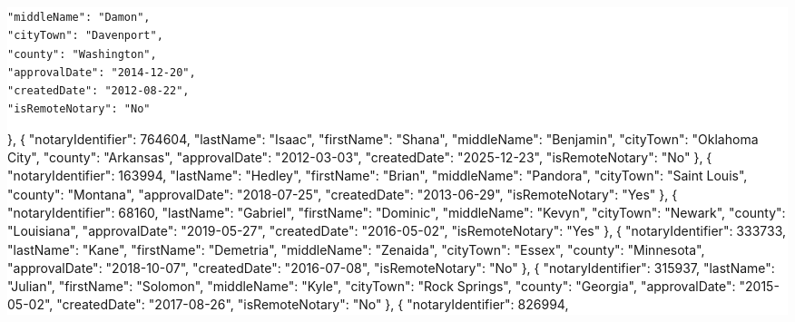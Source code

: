     "middleName": "Damon",
    "cityTown": "Davenport",
    "county": "Washington",
    "approvalDate": "2014-12-20",
    "createdDate": "2012-08-22",
    "isRemoteNotary": "No"
  },
  {
    "notaryIdentifier": 764604,
    "lastName": "Isaac",
    "firstName": "Shana",
    "middleName": "Benjamin",
    "cityTown": "Oklahoma City",
    "county": "Arkansas",
    "approvalDate": "2012-03-03",
    "createdDate": "2025-12-23",
    "isRemoteNotary": "No"
  },
  {
    "notaryIdentifier": 163994,
    "lastName": "Hedley",
    "firstName": "Brian",
    "middleName": "Pandora",
    "cityTown": "Saint Louis",
    "county": "Montana",
    "approvalDate": "2018-07-25",
    "createdDate": "2013-06-29",
    "isRemoteNotary": "Yes"
  },
  {
    "notaryIdentifier": 68160,
    "lastName": "Gabriel",
    "firstName": "Dominic",
    "middleName": "Kevyn",
    "cityTown": "Newark",
    "county": "Louisiana",
    "approvalDate": "2019-05-27",
    "createdDate": "2016-05-02",
    "isRemoteNotary": "Yes"
  },
  {
    "notaryIdentifier": 333733,
    "lastName": "Kane",
    "firstName": "Demetria",
    "middleName": "Zenaida",
    "cityTown": "Essex",
    "county": "Minnesota",
    "approvalDate": "2018-10-07",
    "createdDate": "2016-07-08",
    "isRemoteNotary": "No"
  },
  {
    "notaryIdentifier": 315937,
    "lastName": "Julian",
    "firstName": "Solomon",
    "middleName": "Kyle",
    "cityTown": "Rock Springs",
    "county": "Georgia",
    "approvalDate": "2015-05-02",
    "createdDate": "2017-08-26",
    "isRemoteNotary": "No"
  },
  {
    "notaryIdentifier": 826994,